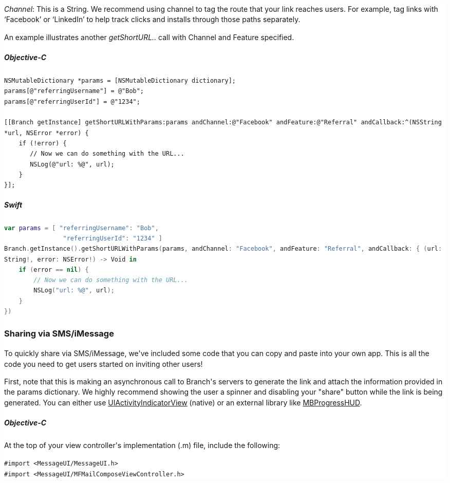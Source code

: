*Channel*: This is a String. We recommend using channel to tag the route that your link reaches users. For example, tag links with ‘Facebook’ or ‘LinkedIn’ to help track clicks and installs through those paths separately.

An example illustrates another _getShortURL.._ call with Channel and Feature specified.

##### Objective-C
```objc
NSMutableDictionary *params = [NSMutableDictionary dictionary];
params[@"referringUsername"] = @"Bob";
params[@"referringUserId"] = @"1234";
    
[[Branch getInstance] getShortURLWithParams:params andChannel:@"Facebook" andFeature:@"Referral" andCallback:^(NSString *url, NSError *error) {
	if (!error) {
	   // Now we can do something with the URL...
	   NSLog(@"url: %@", url);
	}
}];
```

##### Swift
```swift
var params = [ "referringUsername": "Bob",
                "referringUserId": "1234" ]
Branch.getInstance().getShortURLWithParams(params, andChannel: "Facebook", andFeature: "Referral", andCallback: { (url: String!, error: NSError!) -> Void in
    if (error == nil) {
        // Now we can do something with the URL...
        NSLog("url: %@", url);
    }
})
```

### Sharing via SMS/iMessage

To quickly share via SMS/iMessage, we've included some code that you can copy and paste into your own app. This is all the code you need to get users started on inviting other users!

First, note that this is making an asynchronous call to Branch's servers to generate the link and attach the information provided in the params dictionary. We highly recommend showing the user a spinner and disabling your "share" button while the link is being generated. You can either use [UIActivityIndicatorView](https://developer.apple.com/library/ios/documentation/UIKit/Reference/UIActivityIndicatorView_Class/index.html) (native) or an external library like [MBProgressHUD](https://github.com/jdg/MBProgressHUD). 

##### Objective-C

At the top of your view controller's implementation (.m) file, include the following:

```objc
#import <MessageUI/MessageUI.h>
#import <MessageUI/MFMailComposeViewController.h>
```
